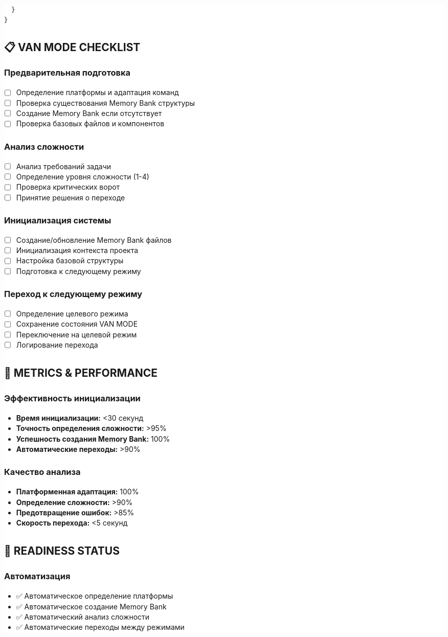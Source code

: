 ```javascript
  }
}
```

## 📋 VAN MODE CHECKLIST

### Предварительная подготовка
- [ ] Определение платформы и адаптация команд
- [ ] Проверка существования Memory Bank структуры
- [ ] Создание Memory Bank если отсутствует
- [ ] Проверка базовых файлов и компонентов

### Анализ сложности
- [ ] Анализ требований задачи
- [ ] Определение уровня сложности (1-4)
- [ ] Проверка критических ворот
- [ ] Принятие решения о переходе

### Инициализация системы
- [ ] Создание/обновление Memory Bank файлов
- [ ] Инициализация контекста проекта
- [ ] Настройка базовой структуры
- [ ] Подготовка к следующему режиму

### Переход к следующему режиму
- [ ] Определение целевого режима
- [ ] Сохранение состояния VAN MODE
- [ ] Переключение на целевой режим
- [ ] Логирование перехода

## 🎯 METRICS & PERFORMANCE

### Эффективность инициализации
- **Время инициализации:** <30 секунд
- **Точность определения сложности:** >95%
- **Успешность создания Memory Bank:** 100%
- **Автоматические переходы:** >90%

### Качество анализа
- **Платформенная адаптация:** 100%
- **Определение сложности:** >90%
- **Предотвращение ошибок:** >85%
- **Скорость перехода:** <5 секунд

## 🚀 READINESS STATUS

### Автоматизация
- ✅ Автоматическое определение платформы
- ✅ Автоматическое создание Memory Bank
- ✅ Автоматический анализ сложности
- ✅ Автоматические переходы между режимами

